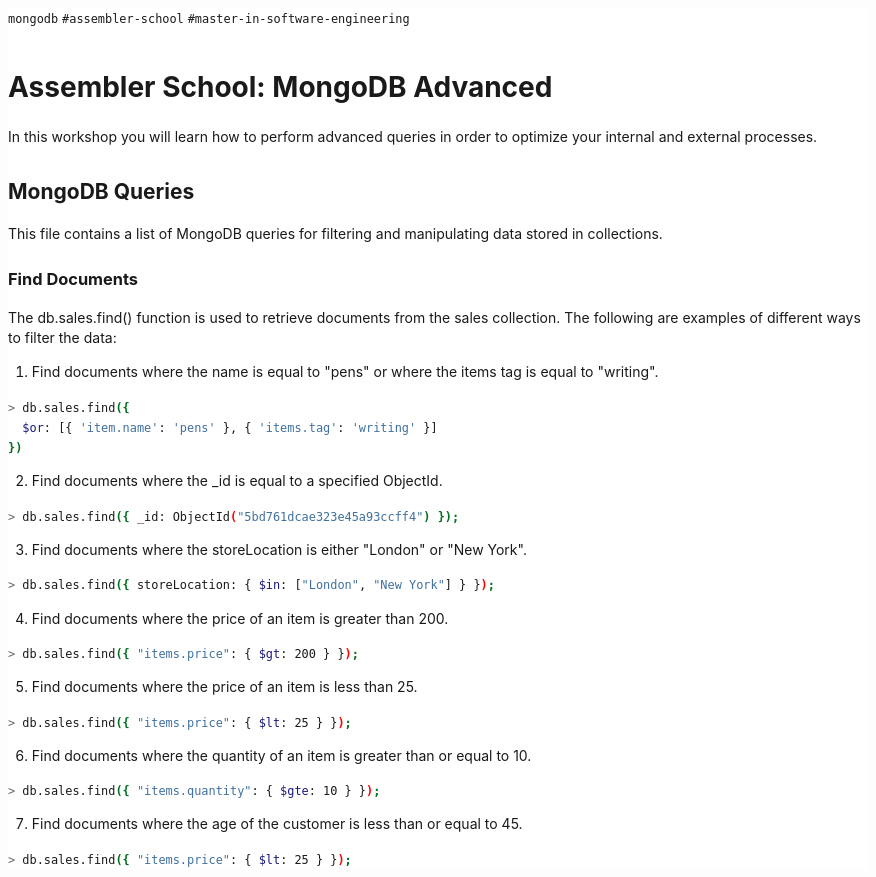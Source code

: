 `mongodb` `#assembler-school` `#master-in-software-engineering`

# Assembler School: MongoDB Advanced 

In this workshop you will learn how to perform advanced queries in order to optimize your internal and external processes.

## MongoDB Queries

This file contains a list of MongoDB queries for filtering and manipulating data stored in collections.

### Find Documents

The db.sales.find() function is used to retrieve documents from the sales collection. The following are examples of different ways to filter the data:

1. Find documents where the name is equal to "pens" or where the items tag is equal to "writing".

```bash
> db.sales.find({
  $or: [{ 'item.name': 'pens' }, { 'items.tag': 'writing' }]
})
```

2. Find documents where the _id is equal to a specified ObjectId.

```bash
> db.sales.find({ _id: ObjectId("5bd761dcae323e45a93ccff4") });
```

3. Find documents where the storeLocation is either "London" or "New York".

```bash
> db.sales.find({ storeLocation: { $in: ["London", "New York"] } });
```

4. Find documents where the price of an item is greater than 200.

```bash
> db.sales.find({ "items.price": { $gt: 200 } });
```

5. Find documents where the price of an item is less than 25.

```bash
> db.sales.find({ "items.price": { $lt: 25 } });
```

6. Find documents where the quantity of an item is greater than or equal to 10.

```bash
> db.sales.find({ "items.quantity": { $gte: 10 } });
```

7. Find documents where the age of the customer is less than or equal to 45.

```bash
> db.sales.find({ "items.price": { $lt: 25 } });
```

